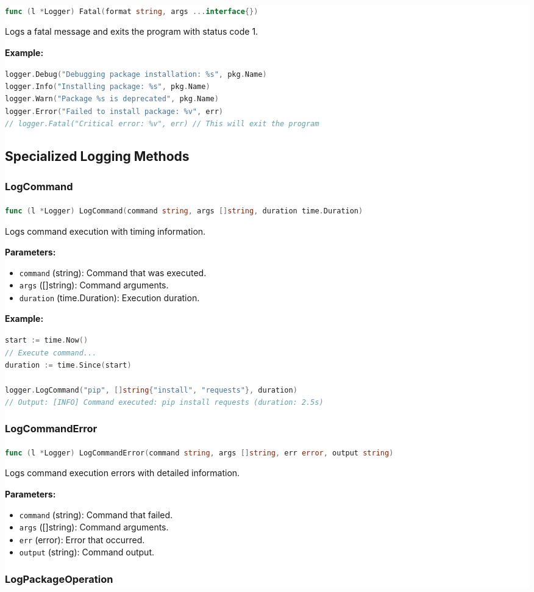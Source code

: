 ```go
func (l *Logger) Fatal(format string, args ...interface{})
```

Logs a fatal message and exits the program with status code 1.

**Example:**
```go
logger.Debug("Debugging package installation: %s", pkg.Name)
logger.Info("Installing package: %s", pkg.Name)
logger.Warn("Package %s is deprecated", pkg.Name)
logger.Error("Failed to install package: %v", err)
// logger.Fatal("Critical error: %v", err) // This will exit the program
```

## Specialized Logging Methods

### LogCommand

```go
func (l *Logger) LogCommand(command string, args []string, duration time.Duration)
```

Logs command execution with timing information.

**Parameters:**
- `command` (string): Command that was executed.
- `args` ([]string): Command arguments.
- `duration` (time.Duration): Execution duration.

**Example:**
```go
start := time.Now()
// Execute command...
duration := time.Since(start)

logger.LogCommand("pip", []string{"install", "requests"}, duration)
// Output: [INFO] Command executed: pip install requests (duration: 2.5s)
```

### LogCommandError

```go
func (l *Logger) LogCommandError(command string, args []string, err error, output string)
```

Logs command execution errors with detailed information.

**Parameters:**
- `command` (string): Command that failed.
- `args` ([]string): Command arguments.
- `err` (error): Error that occurred.
- `output` (string): Command output.

### LogPackageOperation
